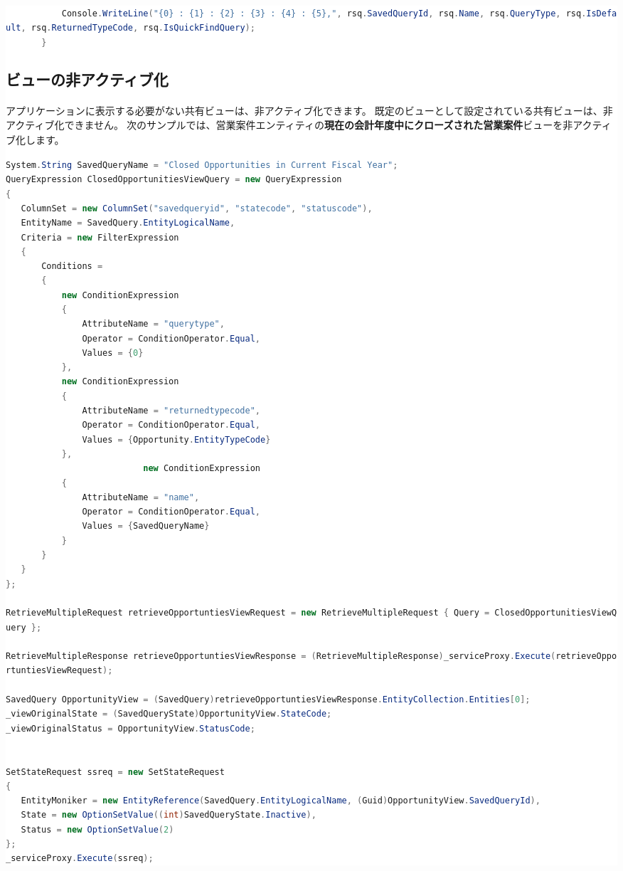  ```csharp
            Console.WriteLine("{0} : {1} : {2} : {3} : {4} : {5},", rsq.SavedQueryId, rsq.Name, rsq.QueryType, rsq.IsDefault, rsq.ReturnedTypeCode, rsq.IsQuickFindQuery);
        }
```
  
<a name="BKMK_DeactivateViews"></a>   
## <a name="deactivate-views"></a>ビューの非アクティブ化  
 アプリケーションに表示する必要がない共有ビューは、非アクティブ化できます。 既定のビューとして設定されている共有ビューは、非アクティブ化できません。 次のサンプルでは、営業案件エンティティの**現在の会計年度中にクローズされた営業案件**ビューを非アクティブ化します。  
  
 ```csharp
 System.String SavedQueryName = "Closed Opportunities in Current Fiscal Year";
QueryExpression ClosedOpportunitiesViewQuery = new QueryExpression
{
    ColumnSet = new ColumnSet("savedqueryid", "statecode", "statuscode"),
    EntityName = SavedQuery.EntityLogicalName,
    Criteria = new FilterExpression
    {
        Conditions =
        {
            new ConditionExpression
            {
                AttributeName = "querytype",
                Operator = ConditionOperator.Equal,
                Values = {0}
            },
            new ConditionExpression
            {
                AttributeName = "returnedtypecode",
                Operator = ConditionOperator.Equal,
                Values = {Opportunity.EntityTypeCode}
            },
                            new ConditionExpression
            {
                AttributeName = "name",
                Operator = ConditionOperator.Equal,
                Values = {SavedQueryName}
            }
        }
    }
};

RetrieveMultipleRequest retrieveOpportuntiesViewRequest = new RetrieveMultipleRequest { Query = ClosedOpportunitiesViewQuery };

RetrieveMultipleResponse retrieveOpportuntiesViewResponse = (RetrieveMultipleResponse)_serviceProxy.Execute(retrieveOpportuntiesViewRequest);

SavedQuery OpportunityView = (SavedQuery)retrieveOpportuntiesViewResponse.EntityCollection.Entities[0];
_viewOriginalState = (SavedQueryState)OpportunityView.StateCode;
_viewOriginalStatus = OpportunityView.StatusCode;


SetStateRequest ssreq = new SetStateRequest
{
    EntityMoniker = new EntityReference(SavedQuery.EntityLogicalName, (Guid)OpportunityView.SavedQueryId),
    State = new OptionSetValue((int)SavedQueryState.Inactive),
    Status = new OptionSetValue(2)
};
_serviceProxy.Execute(ssreq);
 ```  
  